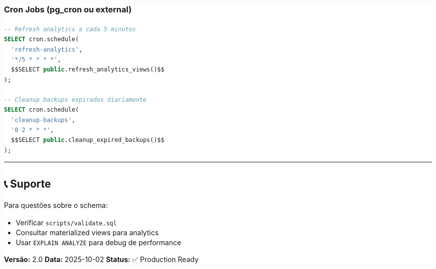 
### Cron Jobs (pg_cron ou external)

```sql
-- Refresh analytics a cada 5 minutos
SELECT cron.schedule(
  'refresh-analytics',
  '*/5 * * * *',
  $$SELECT public.refresh_analytics_views()$$
);

-- Cleanup backups expirados diariamente
SELECT cron.schedule(
  'cleanup-backups',
  '0 2 * * *',
  $$SELECT public.cleanup_expired_backups()$$
);
```

---

## 📞 Suporte

Para questões sobre o schema:
- Verificar `scripts/validate.sql`
- Consultar materialized views para analytics
- Usar `EXPLAIN ANALYZE` para debug de performance

**Versão:** 2.0
**Data:** 2025-10-02
**Status:** ✅ Production Ready
